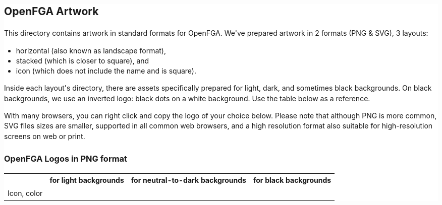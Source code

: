 ## OpenFGA Artwork

This directory contains artwork in standard formats for OpenFGA. We've prepared artwork in 2 formats (PNG & SVG), 3 layouts:

- horizontal (also known as landscape format),
- stacked (which is closer to square), and
- icon (which does not include the name and is square).

Inside each layout's directory, there are assets specifically prepared for light, dark, and sometimes black backgrounds. On black backgrounds, we use an inverted logo: black dots on a white background. Use the table below as a reference.

With many browsers, you can right click and copy the logo of your choice below. Please note that although PNG is more common, SVG files sizes are smaller, supported in all common web browsers, and a high resolution format also suitable for high-resolution screens on web or print.

### OpenFGA Logos in PNG format

<table width="100%">
    <tr>
        <th></th>
        <th>for light backgrounds</th>
        <th>for neutral-to-dark backgrounds</th>
        <th>for black backgrounds</th>
    </tr>
    <tr>
        <td>Icon, color</td>